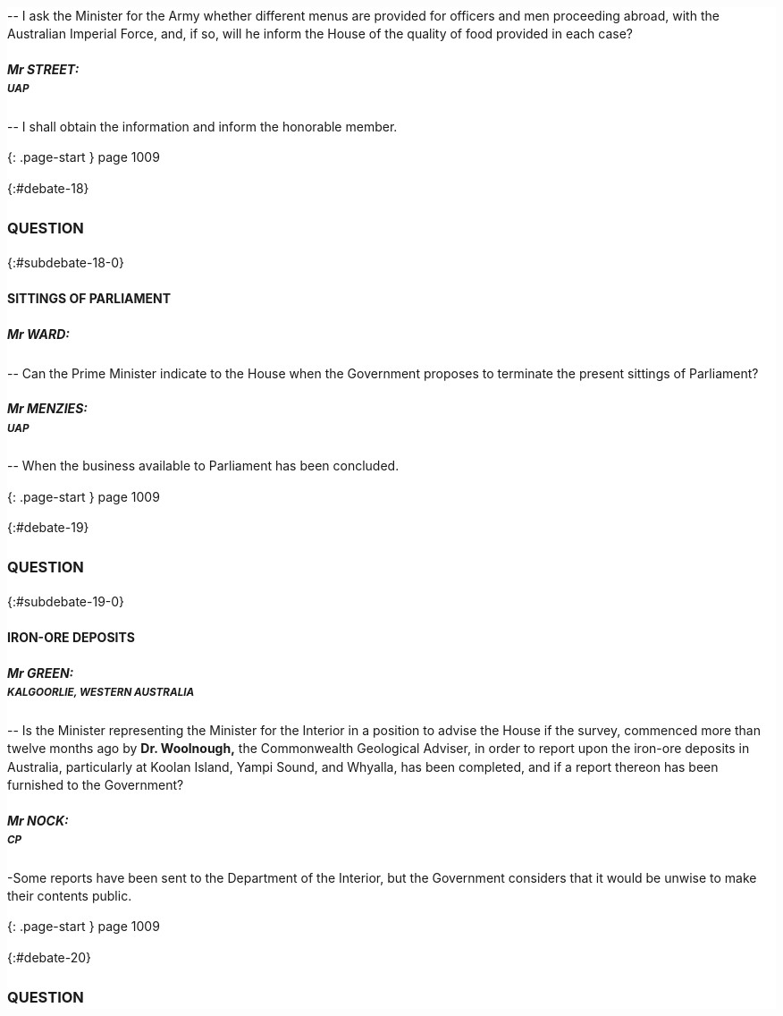 -- I ask the Minister for the Army whether different menus are provided for officers and men proceeding abroad, with the Australian Imperial Force, and, if so, will he inform the House of the quality of food provided in each case? 

##### Mr STREET:<br><small class="text-muted">UAP</small>

-- I shall obtain the information and inform the honorable member. 

{: .page-start }
page 1009

{:#debate-18}
### QUESTION

{:#subdebate-18-0}
#### SITTINGS OF PARLIAMENT

##### Mr WARD:

-- Can the Prime Minister indicate to the House when the Government proposes to terminate the present sittings of Parliament? 

##### Mr MENZIES:<br><small class="text-muted">UAP</small>

-- When the business available to Parliament has been concluded. 

{: .page-start }
page 1009

{:#debate-19}
### QUESTION

{:#subdebate-19-0}
#### IRON-ORE DEPOSITS

##### Mr GREEN:<br><small class="text-muted">KALGOORLIE, WESTERN AUSTRALIA</small>

-- Is the Minister representing the Minister for the Interior in a position to advise the House if the survey, commenced more than twelve months ago by  **Dr. Woolnough,**  the Commonwealth Geological Adviser, in order to report upon the iron-ore deposits in Australia, particularly at Koolan Island, Yampi Sound, and Whyalla, has been completed, and if a report thereon has been furnished to the Government? 

##### Mr NOCK:<br><small class="text-muted">CP</small>

-Some reports have been sent to the Department of the Interior, but the Government considers that it would be unwise to make their contents public. 

{: .page-start }
page 1009

{:#debate-20}
### QUESTION
